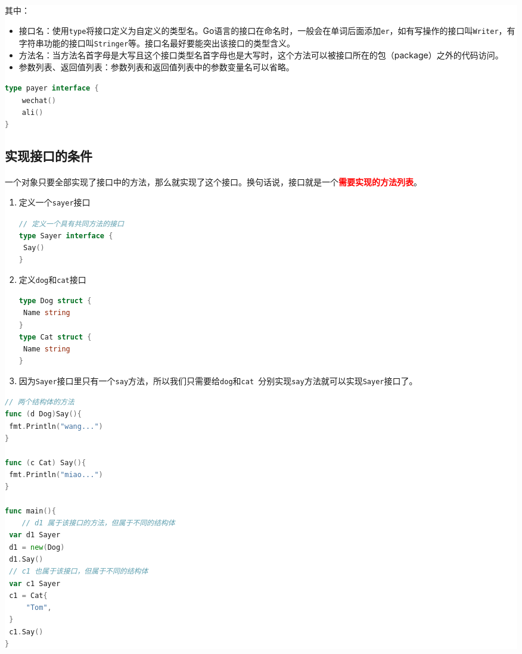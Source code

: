 其中：

- 接口名：使用`type`将接口定义为自定义的类型名。Go语言的接口在命名时，一般会在单词后面添加`er`，如有写操作的接口叫`Writer`，有字符串功能的接口叫`Stringer`等。接口名最好要能突出该接口的类型含义。
- 方法名：当方法名首字母是大写且这个接口类型名首字母也是大写时，这个方法可以被接口所在的包（package）之外的代码访问。
- 参数列表、返回值列表：参数列表和返回值列表中的参数变量名可以省略。

```go
type payer interface {
	wechat()
	ali()
}
```



## 实现接口的条件

 一个对象只要全部实现了接口中的方法，那么就实现了这个接口。换句话说，接口就是一个<font color=FF0000>**需要实现的方法列表**</font>。 

1. 定义一个`sayer`接口

   ```go
   // 定义一个具有共同方法的接口
   type Sayer interface {
   	Say()
   }
   ```

   

2. 定义`dog`和`cat`接口

   ```go
   type Dog struct {
   	Name string
   }
   type Cat struct {
   	Name string
   }
   ```

   

3.  因为`Sayer`接口里只有一个`say`方法，所以我们只需要给`dog`和`cat `分别实现`say`方法就可以实现`Sayer`接口了。 

   ```go
   // 两个结构体的方法
   func (d Dog)Say(){
   	fmt.Println("wang...")
   }
   
   func (c Cat) Say(){
   	fmt.Println("miao...")
   }
   
   func main(){
       // d1 属于该接口的方法，但属于不同的结构体
   	var d1 Sayer
   	d1 = new(Dog)
   	d1.Say()
   	// c1 也属于该接口，但属于不同的结构体
   	var c1 Sayer
   	c1 = Cat{
   		"Tom",
   	}
   	c1.Say()
   }
   ```
